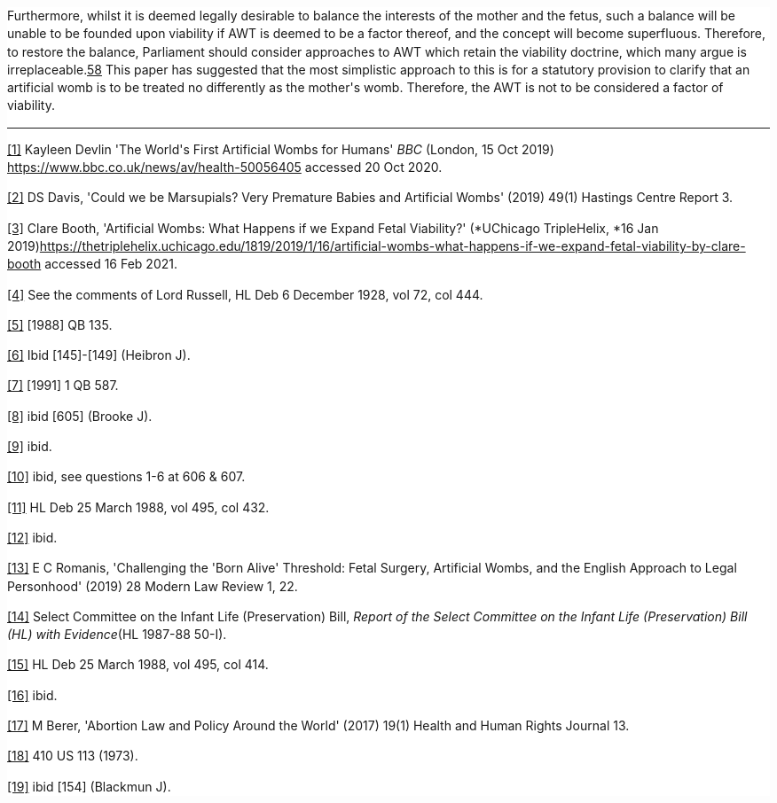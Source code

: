 Furthermore, whilst it is deemed legally desirable to balance the interests of the mother and the fetus, such a balance will be unable to be founded upon viability if AWT is deemed to be a factor thereof, and the concept will become superfluous. Therefore, to restore the balance, Parliament should consider approaches to AWT which retain the viability doctrine, which many argue is irreplaceable.<a class="inline-reference" id="inline58" href="#58">58</a> This paper has suggested that the most simplistic approach to this is for a statutory provision to clarify that an artificial womb is to be treated no differently as the mother's womb. Therefore, the AWT is not to be considered a factor of viability.

* * * * *

<a class="reference" id="1" href="#inline1">[1]</a> Kayleen Devlin 'The World's First Artificial Wombs for Humans' *BBC* (London, 15 Oct 2019) <https://www.bbc.co.uk/news/av/health-50056405> accessed 20 Oct 2020.

<a class="reference" id="2" href="#inline2">[2]</a> DS Davis, 'Could we be Marsupials? Very Premature Babies and Artificial Wombs' (2019) 49(1) Hastings Centre Report 3.

<a class="reference" id="3" href="#inline3">[3]</a> Clare Booth, 'Artificial Wombs: What Happens if we Expand Fetal Viability?' (*UChicago TripleHelix, *16 Jan 2019)<https://thetriplehelix.uchicago.edu/1819/2019/1/16/artificial-wombs-what-happens-if-we-expand-fetal-viability-by-clare-booth> accessed 16 Feb 2021. 

<a class="reference" id="4" href="#inline4">[4]</a> See the comments of Lord Russell, HL Deb 6 December 1928, vol 72, col 444.

<a class="reference" id="5" href="#inline5">[5]</a> [1988] QB 135.

<a class="reference" id="6" href="#inline6">[6]</a> Ibid [145]-[149] (Heibron J).

<a class="reference" id="7" href="#inline7">[7]</a> [1991] 1 QB 587.

<a class="reference" id="8" href="#inline8">[8]</a> ibid [605] (Brooke J).

<a class="reference" id="9" href="#inline9">[9]</a> ibid.

<a class="reference" id="10" href="#inline10">[10]</a> ibid, see questions 1-6 at 606 & 607.

<a class="reference" id="11" href="#inline11">[11]</a> HL Deb 25 March 1988, vol 495, col 432.

<a class="reference" id="12" href="#inline12">[12]</a> ibid.

<a class="reference" id="13" href="#inline13">[13]</a> E C Romanis, 'Challenging the 'Born Alive' Threshold: Fetal Surgery, Artificial Wombs, and the English Approach to Legal Personhood' (2019) 28 Modern Law Review 1, 22.

<a class="reference" id="14" href="#inline14">[14]</a> Select Committee on the Infant Life (Preservation) Bill, *Report of the Select Committee on the Infant Life (Preservation) Bill (HL) with Evidence*(HL 1987-88 50-I).

<a class="reference" id="15" href="#inline15">[15]</a> HL Deb 25 March 1988, vol 495, col 414.

<a class="reference" id="16" href="#inline16">[16]</a> ibid.

<a class="reference" id="17" href="#inline17">[17]</a> M Berer, 'Abortion Law and Policy Around the World' (2017) 19(1) Health and Human Rights Journal 13.

<a class="reference" id="18" href="#inline18">[18]</a> 410 US 113 (1973).

<a class="reference" id="19" href="#inline19">[19]</a> ibid [154] (Blackmun J).
